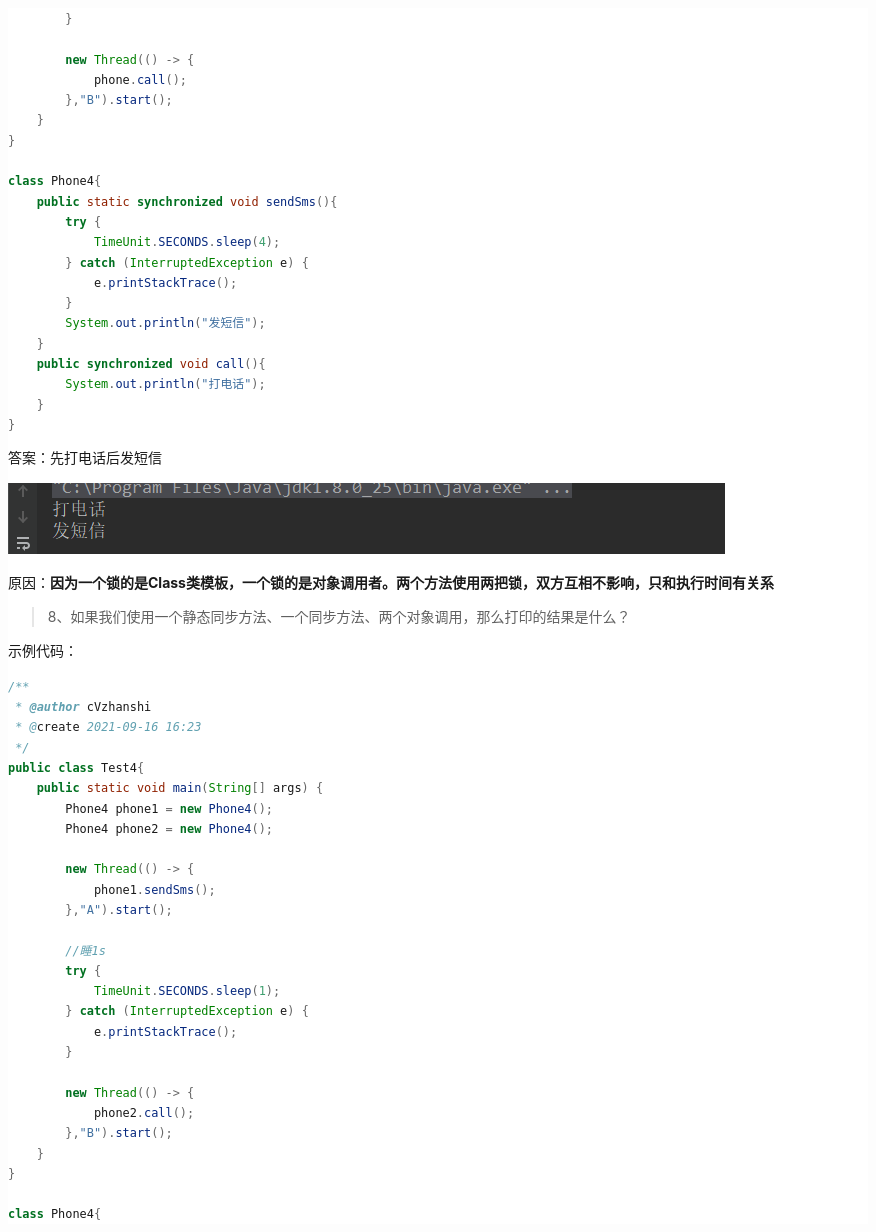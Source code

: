 ```java
        }

        new Thread(() -> {
            phone.call();
        },"B").start();
    }
}

class Phone4{
    public static synchronized void sendSms(){
        try {
            TimeUnit.SECONDS.sleep(4);
        } catch (InterruptedException e) {
            e.printStackTrace();
        }
        System.out.println("发短信");
    }
    public synchronized void call(){
        System.out.println("打电话");
    }
}
```

答案：先打电话后发短信

![image-20210916173752816](JUC.assets/image-20210916173752816.png)

原因：**因为一个锁的是Class类模板，一个锁的是对象调用者。两个方法使用两把锁，双方互相不影响，只和执行时间有关系**

> 8、如果我们使用一个静态同步方法、一个同步方法、两个对象调用，那么打印的结果是什么？

示例代码：

```java
/**
 * @author cVzhanshi
 * @create 2021-09-16 16:23
 */
public class Test4{
    public static void main(String[] args) {
        Phone4 phone1 = new Phone4();
        Phone4 phone2 = new Phone4();

        new Thread(() -> {
            phone1.sendSms();
        },"A").start();

        //睡1s
        try {
            TimeUnit.SECONDS.sleep(1);
        } catch (InterruptedException e) {
            e.printStackTrace();
        }

        new Thread(() -> {
            phone2.call();
        },"B").start();
    }
}

class Phone4{
```